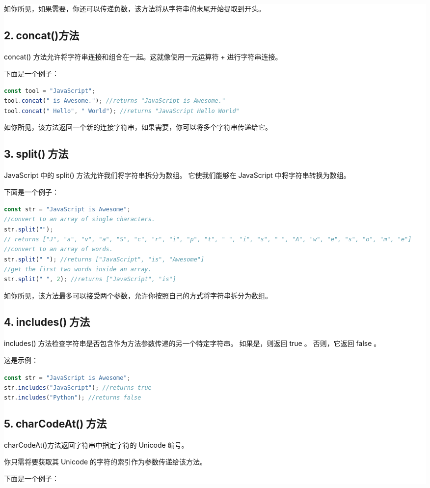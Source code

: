 如你所见，如果需要，你还可以传递负数，该方法将从字符串的末尾开始提取到开头。

## **2. concat()方法**

concat() 方法允许将字符串连接和组合在一起。这就像使用一元运算符 + 进行字符串连接。

下面是一个例子：

```js
const tool = "JavaScript";
tool.concat(" is Awesome."); //returns "JavaScript is Awesome."
tool.concat(" Hello", " World"); //returns "JavaScript Hello World"
```

如你所见，该方法返回一个新的连接字符串，如果需要，你可以将多个字符串传递给它。

## **3. split() 方法**

JavaScript 中的 split() 方法允许我们将字符串拆分为数组。 它使我们能够在 JavaScript 中将字符串转换为数组。

下面是一个例子：

```js
const str = "JavaScript is Awesome";
//convert to an array of single characters.
str.split("");
// returns ["J", "a", "v", "a", "S", "c", "r", "i", "p", "t", " ", "i", "s", " ", "A", "w", "e", "s", "o", "m", "e"]
//convert to an array of words.
str.split(" "); //returns ["JavaScript", "is", "Awesome"]
//get the first two words inside an array.
str.split(" ", 2); //returns ["JavaScript", "is"]
```

如你所见，该方法最多可以接受两个参数，允许你按照自己的方式将字符串拆分为数组。

##  **4. includes() 方法**

 includes() 方法检查字符串是否包含作为方法参数传递的另一个特定字符串。 如果是，则返回 true 。 否则，它返回 false 。

这是示例：

```js
const str = "JavaScript is Awesome";
str.includes("JavaScript"); //returns true
str.includes("Python"); //returns false
```

## **5. charCodeAt() 方法**

charCodeAt()方法返回字符串中指定字符的 Unicode 编号。

你只需将要获取其 Unicode 的字符的索引作为参数传递给该方法。

下面是一个例子：
